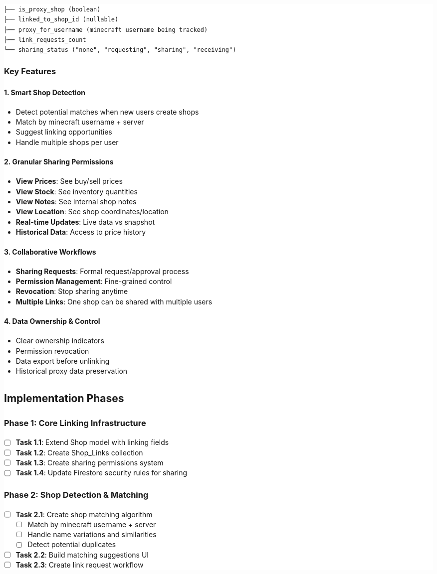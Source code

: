 ```
├── is_proxy_shop (boolean)
├── linked_to_shop_id (nullable)
├── proxy_for_username (minecraft username being tracked)
├── link_requests_count
└── sharing_status ("none", "requesting", "sharing", "receiving")
```

### Key Features

#### 1. Smart Shop Detection

-   Detect potential matches when new users create shops
-   Match by minecraft username + server
-   Suggest linking opportunities
-   Handle multiple shops per user

#### 2. Granular Sharing Permissions

-   **View Prices**: See buy/sell prices
-   **View Stock**: See inventory quantities
-   **View Notes**: See internal shop notes
-   **View Location**: See shop coordinates/location
-   **Real-time Updates**: Live data vs snapshot
-   **Historical Data**: Access to price history

#### 3. Collaborative Workflows

-   **Sharing Requests**: Formal request/approval process
-   **Permission Management**: Fine-grained control
-   **Revocation**: Stop sharing anytime
-   **Multiple Links**: One shop can be shared with multiple users

#### 4. Data Ownership & Control

-   Clear ownership indicators
-   Permission revocation
-   Data export before unlinking
-   Historical proxy data preservation

## Implementation Phases

### Phase 1: Core Linking Infrastructure

-   [ ] **Task 1.1**: Extend Shop model with linking fields
-   [ ] **Task 1.2**: Create Shop_Links collection
-   [ ] **Task 1.3**: Create sharing permissions system
-   [ ] **Task 1.4**: Update Firestore security rules for sharing

### Phase 2: Shop Detection & Matching

-   [ ] **Task 2.1**: Create shop matching algorithm
    -   [ ] Match by minecraft username + server
    -   [ ] Handle name variations and similarities
    -   [ ] Detect potential duplicates
-   [ ] **Task 2.2**: Build matching suggestions UI
-   [ ] **Task 2.3**: Create link request workflow
